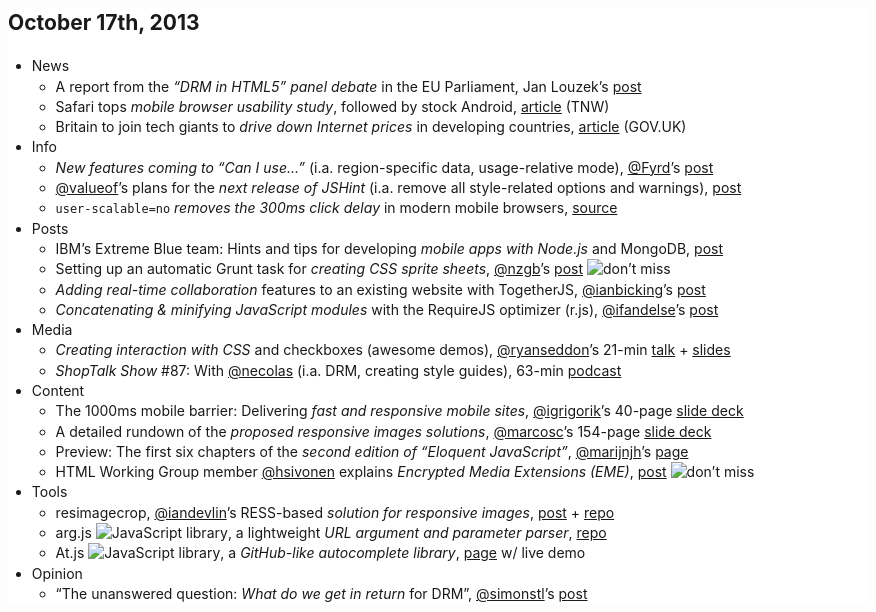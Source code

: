 
## October 17th, 2013

 - News
   - A report from the *“DRM in HTML5” panel debate* in the EU Parliament, Jan Louzek’s [post](https://ameliaandersdotter.eu/2013/10/16/against-eme-html5-panel-debate)
   - Safari tops *mobile browser usability study*, followed by stock Android, [article](http://thenextweb.com/insider/2013/10/16/safari-tops-mobile-browser-usability-study-followed-stock-android-opera-chrome-ie/) (TNW)
   - Britain to join tech giants to *drive down Internet prices* in developing countries, [article](https://www.gov.uk/government/news/britain-to-join-tech-giants-to-drive-down-internet-prices-in-developing-countries) (GOV.UK)
 - Info
   - *New features coming to “Can I use…”* (i.a. region-specific data, usage-relative mode), [@Fyrd]()’s [post](http://a.deveria.com/2013/preview-the-new-caniuse-com-features/)
   - [@valueof]()’s plans for the *next release of JSHint* (i.a. remove all style-related options and warnings), [post](http://jshint.com/blog/jshint-3-plans/)
   - `user-scalable=no` *removes the 300ms click delay* in modern mobile browsers, [source](https://twitter.com/brianleroux/status/390573495479840768)
 - Posts
   - IBM’s Extreme Blue team: Hints and tips for developing *mobile apps with Node.js* and MongoDB, [post](http://www.ibm.com/developerworks/mobile/library/mo-nodejs-2/index.html)
   - Setting up an automatic Grunt task for *creating CSS sprite sheets*, [@nzgb]()’s [post](http://blog.ponyfoo.com/2013/10/16/spritesheets-grunt-and-you) ![][*]
   - *Adding real-time collaboration* features to an existing website with TogetherJS, [@ianbicking]()’s [post](https://hacks.mozilla.org/2013/10/introducing-togetherjs/)
   - *Concatenating & minifying JavaScript modules* with the RequireJS optimizer (r.js), [@ifandelse]()’s [post](http://tech.pro/blog/1639/using-rjs-to-optimize-your-requirejs-project)
 - Media
   - *Creating interaction with CSS* and checkboxes (awesome demos), [@ryanseddon]()’s 21-min [talk](http://www.youtube.com/watch?v=C0c_HYBq2EM&feature=share&list=PL37ZVnwpeshGqKQRb4-G3Dn40QH7quwBY) + [slides](http://www.thecssninja.com/talks/cssconf/)
   - *ShopTalk Show* #87: With [@necolas]() (i.a. DRM, creating style guides), 63-min [podcast](http://shoptalkshow.com/episodes/087-nicolas-gallagher/)
 - Content
   - The 1000ms mobile barrier: Delivering *fast and responsive mobile sites*, [@igrigorik]()’s 40-page [slide deck](https://docs.google.com/presentation/d/1wAxB5DPN-rcelwbGO6lCOus_S1rP24LMqA8m1eXEDRo/present#slide=id.p19)
   - A detailed rundown of the *proposed responsive images solutions*, [@marcosc]()’s 154-page [slide deck](https://speakerdeck.com/marcoscaceres/responsive-images-aint-we-there-yet)
   - Preview: The first six chapters of the *second edition of “Eloquent JavaScript”*, [@marijnjh]()’s [page](http://eloquentjavascript.net/2nd_edition/preview/)
   - HTML Working Group member [@hsivonen]() explains *Encrypted Media Extensions (EME)*, [post](http://hsivonen.fi/eme/) ![][*]
 - Tools
   - resimagecrop, [@iandevlin]()’s RESS-based *solution for responsive images*, [post](http://www.iandevlin.com/blog/2013/10/responsive-web-design/resimagecrop-a-responsive-image-solution) + [repo](https://github.com/iandevlin/resimagecrop)
   - arg.js ![][js], a lightweight *URL argument and parameter parser*, [repo](https://github.com/stretchr/arg.js)
   - At.js ![][js], a *GitHub-like autocomplete library*, [page](http://ichord.github.io/At.js/) w/ live demo
 - Opinion
   - “The unanswered question: *What do we get in return* for DRM”, [@simonstl]()’s [post](http://programming.oreilly.com/2013/10/what-do-we-get-for-that-drm.html)


[*]: /img/star.png "don’t miss"
[+]: /img/funding.png "seeks funding"
[1]: /img/calendar.png "upcoming event"
[o]: /img/contributor.png "seeks contributors"
[>]: /img/media.png "audio/video"
[&]: /img/feedback.png "seeks feedback"
[FF]: /img/firefox.png "Firefox"
[FN]: /img/firefox-nightly.png "Firefox Nightly"
[Ch]: /img/chrome.png "Chrome"
[CC]: /img/chrome-canary.png "Chrome Canary"
[Sa]: /img/safari.png "Safari"
[Op]: /img/opera.png "Opera"
[ea]: /img/plugin.png "plug-in"
[js]: /img/javascript.png "JavaScript library"
[no]: /img/nodejs.ico "Node.js"
[brick]: http://mozilla.github.io/brick/ "Mozilla Brick"
[Client-Hints]: https://github.com/igrigorik/http-client-hints